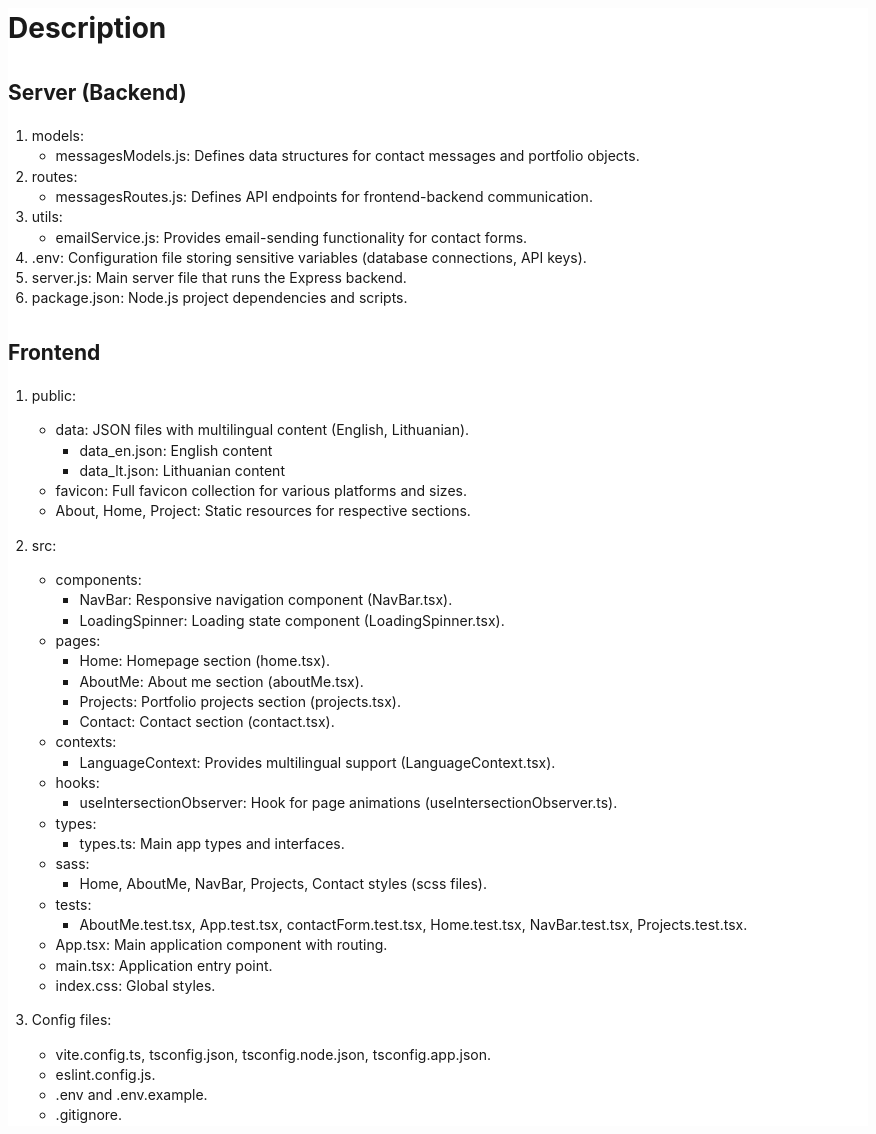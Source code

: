 # Description

## Server (Backend)

1. models:  
   - messagesModels.js: Defines data structures for contact messages and portfolio objects.  
2. routes:  
   - messagesRoutes.js: Defines API endpoints for frontend-backend communication.  
3. utils:  
   - emailService.js: Provides email-sending functionality for contact forms.  
4. .env: Configuration file storing sensitive variables (database connections, API keys).  
5. server.js: Main server file that runs the Express backend.  
6. package.json: Node.js project dependencies and scripts.  

## Frontend

1. public:  
   - data: JSON files with multilingual content (English, Lithuanian).  
     - data_en.json: English content  
     - data_lt.json: Lithuanian content  
   - favicon: Full favicon collection for various platforms and sizes.  
   - About, Home, Project: Static resources for respective sections.  

2. src:  
   - components:  
     - NavBar: Responsive navigation component (NavBar.tsx).  
     - LoadingSpinner: Loading state component (LoadingSpinner.tsx).  
   - pages:  
     - Home: Homepage section (home.tsx).  
     - AboutMe: About me section (aboutMe.tsx).  
     - Projects: Portfolio projects section (projects.tsx).  
     - Contact: Contact section (contact.tsx).  
   - contexts:  
     - LanguageContext: Provides multilingual support (LanguageContext.tsx).  
   - hooks:  
     - useIntersectionObserver: Hook for page animations (useIntersectionObserver.ts).  
   - types:  
     - types.ts: Main app types and interfaces.  
   - sass:  
     - Home, AboutMe, NavBar, Projects, Contact styles (scss files).  
   - tests:  
     - AboutMe.test.tsx, App.test.tsx, contactForm.test.tsx, Home.test.tsx, NavBar.test.tsx, Projects.test.tsx.  
   - App.tsx: Main application component with routing.  
   - main.tsx: Application entry point.  
   - index.css: Global styles.  

3. Config files:  
   - vite.config.ts, tsconfig.json, tsconfig.node.json, tsconfig.app.json.  
   - eslint.config.js.  
   - .env and .env.example.  
   - .gitignore.  

